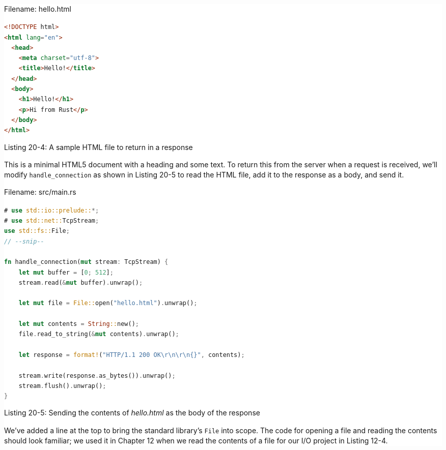 <span class="filename">Filename: hello.html</span>

```html
<!DOCTYPE html>
<html lang="en">
  <head>
    <meta charset="utf-8">
    <title>Hello!</title>
  </head>
  <body>
    <h1>Hello!</h1>
    <p>Hi from Rust</p>
  </body>
</html>
```

<span class="caption">Listing 20-4: A sample HTML file to return in a
response</span>

This is a minimal HTML5 document with a heading and some text. To return this
from the server when a request is received, we’ll modify `handle_connection` as
shown in Listing 20-5 to read the HTML file, add it to the response as a body,
and send it.

<span class="filename">Filename: src/main.rs</span>

```rust
# use std::io::prelude::*;
# use std::net::TcpStream;
use std::fs::File;
// --snip--

fn handle_connection(mut stream: TcpStream) {
    let mut buffer = [0; 512];
    stream.read(&mut buffer).unwrap();

    let mut file = File::open("hello.html").unwrap();

    let mut contents = String::new();
    file.read_to_string(&mut contents).unwrap();

    let response = format!("HTTP/1.1 200 OK\r\n\r\n{}", contents);

    stream.write(response.as_bytes()).unwrap();
    stream.flush().unwrap();
}
```

<span class="caption">Listing 20-5: Sending the contents of *hello.html* as the
body of the response</span>

We’ve added a line at the top to bring the standard library’s `File` into
scope. The code for opening a file and reading the contents should look
familiar; we used it in Chapter 12 when we read the contents of a file for our
I/O project in Listing 12-4.
